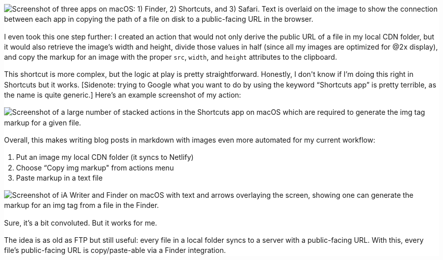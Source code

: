 <img src="https://cdn.jim-nielsen.com/blog/2022/shortcuts-automation-finder-shortcuts-browser.png" width="1200" height="763" alt="Screenshot of three apps on macOS: 1) Finder, 2) Shortcuts, and 3) Safari. Text is overlaid on the image to show the connection between each app in copying the path of a file on disk to a public-facing URL in the browser." />

I even took this one step further: I created an action that would not only derive the public URL of a file in my local CDN folder, but it would also retrieve the image’s width and height, divide those values in half (since all my images are optimized for @2x display), and copy the markup for an image  with the proper `src`, `width`, and `height` attributes to the clipboard.

This shortcut is more complex, but the logic at play is pretty straightforward. Honestly, I don't know if I’m doing this right in Shortcuts but it works. [Sidenote: trying to Google what you want to do by using the keyword “Shortcuts app” is pretty terrible, as the name is quite generic.] Here’s an example screenshot of my action:

<img src="https://cdn.jim-nielsen.com/blog/2022/shortcuts-automation-get-img-markup.png" width="450" height="660" alt="Screenshot of a large number of stacked actions in the Shortcuts app on macOS which are required to generate the img tag markup for a given file." />

Overall, this makes writing blog posts in markdown with images even more automated for my current workflow:

1. Put an image my local CDN folder (it syncs to Netlify)
2. Choose “Copy img markup" from actions menu
3. Paste markup in a text file

<img src="https://cdn.jim-nielsen.com/blog/2022/shortcuts-automation-ia-writer-screenshot.png" width="1400" height="875" alt="Screenshot of iA Writer and Finder on macOS with text and arrows overlaying the screen, showing one can generate the markup for an img tag from a file in the Finder." />

Sure, it’s a bit convoluted. But it works for me.

The idea is as old as FTP but still useful: every file in a local folder syncs to a server with a public-facing URL. With this, every file’s public-facing URL is copy/paste-able via a Finder integration.